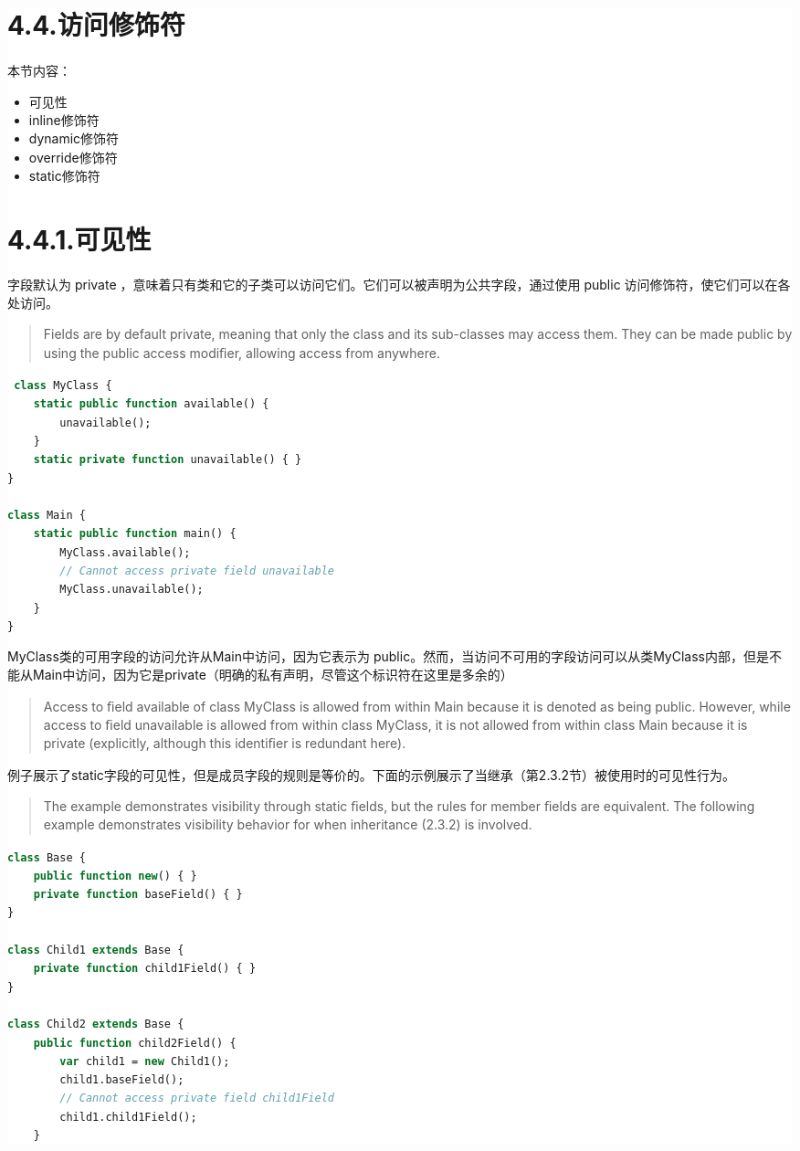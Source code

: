 # 4.4.访问修饰符

本节内容：

- 可见性
- inline修饰符
- dynamic修饰符
- override修饰符
- static修饰符



# 4.4.1.可见性

字段默认为 private ，意味着只有类和它的子类可以访问它们。它们可以被声明为公共字段，通过使用 public 访问修饰符，使它们可以在各处访问。

> Fields are by default private, meaning that only the class and its sub-classes may access them. They can be made public by using the public access modiﬁer, allowing access from anywhere.

```haxe
 class MyClass { 
    static public function available() { 
        unavailable(); 
    } 
    static private function unavailable() { } 
}

class Main { 
    static public function main() { 
        MyClass.available(); 
        // Cannot access private field unavailable 
        MyClass.unavailable(); 
    }
} 
```

MyClass类的可用字段的访问允许从Main中访问，因为它表示为 public。然而，当访问不可用的字段访问可以从类MyClass内部，但是不能从Main中访问，因为它是private（明确的私有声明，尽管这个标识符在这里是多余的）

> Access to ﬁeld available of class MyClass is allowed from within Main because it is denoted as being public. However, while access to ﬁeld unavailable is allowed from within class MyClass, it is not allowed from within class Main because it is private (explicitly, although this identiﬁer is redundant here).

例子展示了static字段的可见性，但是成员字段的规则是等价的。下面的示例展示了当继承（第2.3.2节）被使用时的可见性行为。

> The example demonstrates visibility through static ﬁelds, but the rules for member ﬁelds are equivalent. The following example demonstrates visibility behavior for when inheritance (2.3.2) is involved.

```haxe
class Base { 
    public function new() { } 
    private function baseField() { }
}  

class Child1 extends Base { 
    private function child1Field() { } 
}

class Child2 extends Base { 
    public function child2Field() { 
        var child1 = new Child1(); 
        child1.baseField(); 
        // Cannot access private field child1Field 
        child1.child1Field(); 
    }
```